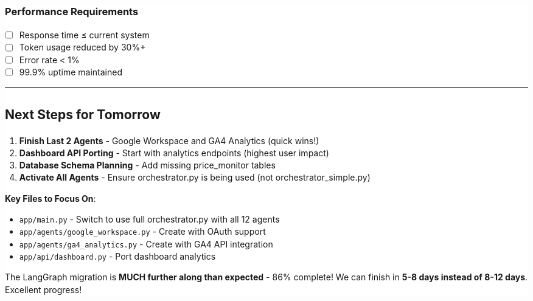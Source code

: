 ### Performance Requirements
- [ ] Response time ≤ current system
- [ ] Token usage reduced by 30%+ 
- [ ] Error rate < 1%
- [ ] 99.9% uptime maintained

---

## Next Steps for Tomorrow

1. **Finish Last 2 Agents** - Google Workspace and GA4 Analytics (quick wins!)
2. **Dashboard API Porting** - Start with analytics endpoints (highest user impact)
3. **Database Schema Planning** - Add missing price_monitor tables
4. **Activate All Agents** - Ensure orchestrator.py is being used (not orchestrator_simple.py)

**Key Files to Focus On**:
- `app/main.py` - Switch to use full orchestrator.py with all 12 agents
- `app/agents/google_workspace.py` - Create with OAuth support
- `app/agents/ga4_analytics.py` - Create with GA4 API integration
- `app/api/dashboard.py` - Port dashboard analytics

The LangGraph migration is **MUCH further along than expected** - 86% complete! We can finish in **5-8 days instead of 8-12 days**. Excellent progress!